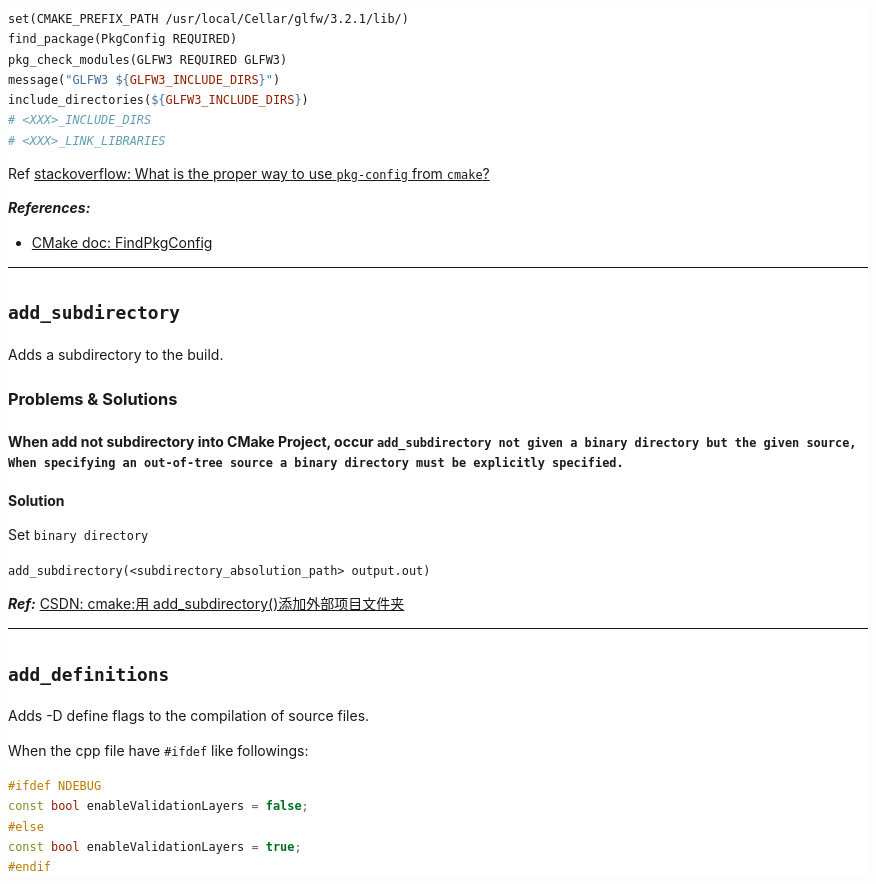 ```makefile
set(CMAKE_PREFIX_PATH /usr/local/Cellar/glfw/3.2.1/lib/)
find_package(PkgConfig REQUIRED)
pkg_check_modules(GLFW3 REQUIRED GLFW3)
message("GLFW3 ${GLFW3_INCLUDE_DIRS}")
include_directories(${GLFW3_INCLUDE_DIRS})
# <XXX>_INCLUDE_DIRS
# <XXX>_LINK_LIBRARIES
```

Ref [stackoverflow: What is the proper way to use `pkg-config` from `cmake`?](https://stackoverflow.com/a/29316084)

**_References:_**

- [CMake doc: FindPkgConfig](https://cmake.org/cmake/help/v3.14/module/FindPkgConfig.html)

---

## `add_subdirectory`

Adds a subdirectory to the build.

### Problems & Solutions

#### When add not subdirectory into CMake Project, occur `add_subdirectory not given a binary directory but the given source, When specifying an out-of-tree source a binary directory must be explicitly specified.`

**Solution**

Set `binary directory`

```shell
add_subdirectory(<subdirectory_absolution_path> output.out)
```

**_Ref:_** [CSDN: cmake:用 add_subdirectory()添加外部项目文件夹](https://blog.csdn.net/10km/article/details/51889385)

---

## `add_definitions`

Adds -D define flags to the compilation of source files.

When the cpp file have `#ifdef` like followings:

```c++
#ifdef NDEBUG
const bool enableValidationLayers = false;
#else
const bool enableValidationLayers = true;
#endif
```
